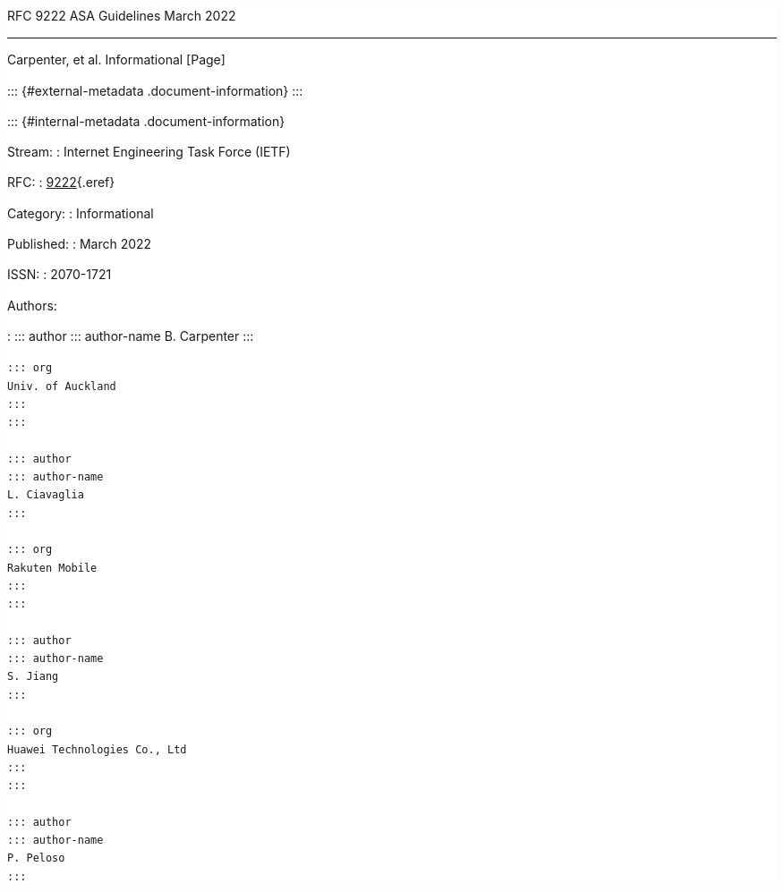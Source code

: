   RFC 9222            ASA Guidelines   March 2022
  ------------------- ---------------- ------------
  Carpenter, et al.   Informational    \[Page\]

::: {#external-metadata .document-information}
:::

::: {#internal-metadata .document-information}

Stream:
:   Internet Engineering Task Force (IETF)

RFC:
:   [9222](https://www.rfc-editor.org/rfc/rfc9222){.eref}

Category:
:   Informational

Published:
:   March 2022

ISSN:
:   2070-1721

Authors:

:   ::: author
    ::: author-name
    B. Carpenter
    :::

    ::: org
    Univ. of Auckland
    :::
    :::

    ::: author
    ::: author-name
    L. Ciavaglia
    :::

    ::: org
    Rakuten Mobile
    :::
    :::

    ::: author
    ::: author-name
    S. Jiang
    :::

    ::: org
    Huawei Technologies Co., Ltd
    :::
    :::

    ::: author
    ::: author-name
    P. Peloso
    :::
